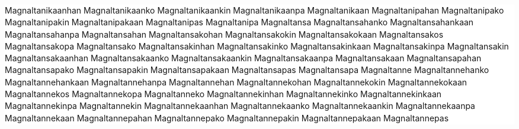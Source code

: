 Magnaltanikaanhan
Magnaltanikaanko
Magnaltanikaankin
Magnaltanikaanpa
Magnaltanikaan
Magnaltanipahan
Magnaltanipako
Magnaltanipakin
Magnaltanipakaan
Magnaltanipas
Magnaltanipa
Magnaltansa
Magnaltansahanko
Magnaltansahankaan
Magnaltansahanpa
Magnaltansahan
Magnaltansakohan
Magnaltansakokin
Magnaltansakokaan
Magnaltansakos
Magnaltansakopa
Magnaltansako
Magnaltansakinhan
Magnaltansakinko
Magnaltansakinkaan
Magnaltansakinpa
Magnaltansakin
Magnaltansakaanhan
Magnaltansakaanko
Magnaltansakaankin
Magnaltansakaanpa
Magnaltansakaan
Magnaltansapahan
Magnaltansapako
Magnaltansapakin
Magnaltansapakaan
Magnaltansapas
Magnaltansapa
Magnaltanne
Magnaltannehanko
Magnaltannehankaan
Magnaltannehanpa
Magnaltannehan
Magnaltannekohan
Magnaltannekokin
Magnaltannekokaan
Magnaltannekos
Magnaltannekopa
Magnaltanneko
Magnaltannekinhan
Magnaltannekinko
Magnaltannekinkaan
Magnaltannekinpa
Magnaltannekin
Magnaltannekaanhan
Magnaltannekaanko
Magnaltannekaankin
Magnaltannekaanpa
Magnaltannekaan
Magnaltannepahan
Magnaltannepako
Magnaltannepakin
Magnaltannepakaan
Magnaltannepas